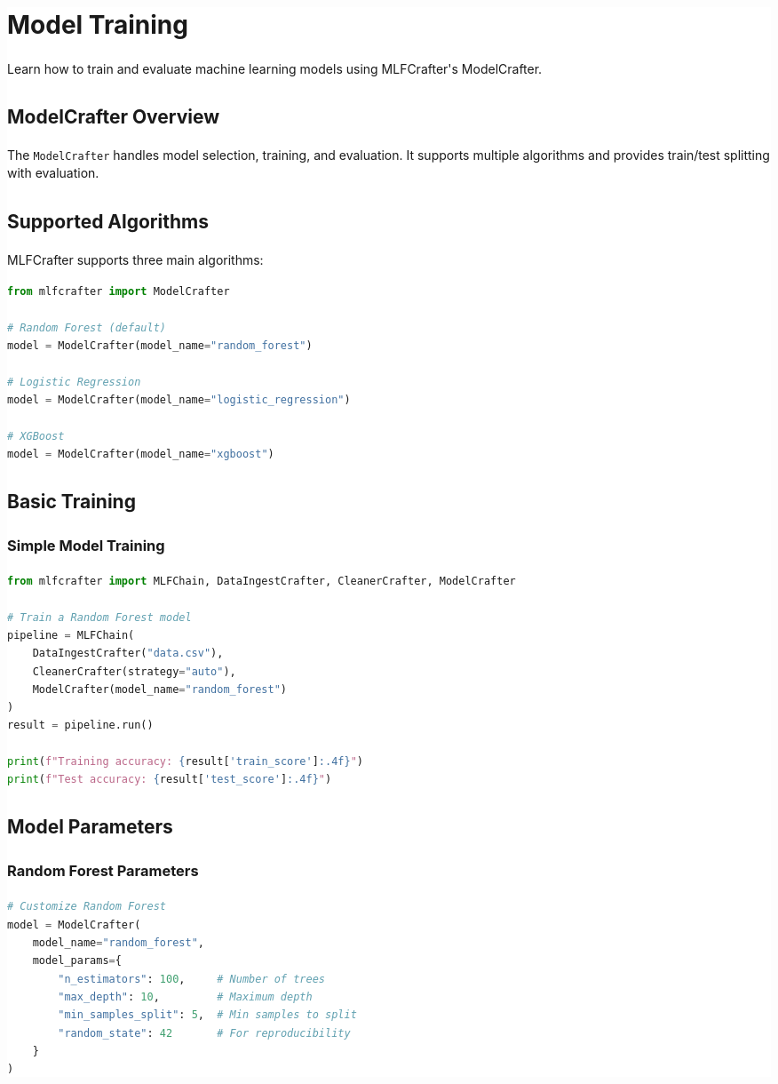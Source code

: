# Model Training

Learn how to train and evaluate machine learning models using MLFCrafter's ModelCrafter.

## ModelCrafter Overview

The `ModelCrafter` handles model selection, training, and evaluation. It supports multiple algorithms and provides train/test splitting with evaluation.

## Supported Algorithms

MLFCrafter supports three main algorithms:

```python
from mlfcrafter import ModelCrafter

# Random Forest (default)
model = ModelCrafter(model_name="random_forest")

# Logistic Regression
model = ModelCrafter(model_name="logistic_regression")

# XGBoost
model = ModelCrafter(model_name="xgboost")
```

## Basic Training

### Simple Model Training

```python
from mlfcrafter import MLFChain, DataIngestCrafter, CleanerCrafter, ModelCrafter

# Train a Random Forest model
pipeline = MLFChain(
    DataIngestCrafter("data.csv"),
    CleanerCrafter(strategy="auto"),
    ModelCrafter(model_name="random_forest")
)
result = pipeline.run()

print(f"Training accuracy: {result['train_score']:.4f}")
print(f"Test accuracy: {result['test_score']:.4f}")
```

## Model Parameters

### Random Forest Parameters

```python
# Customize Random Forest
model = ModelCrafter(
    model_name="random_forest",
    model_params={
        "n_estimators": 100,     # Number of trees
        "max_depth": 10,         # Maximum depth
        "min_samples_split": 5,  # Min samples to split
        "random_state": 42       # For reproducibility
    }
)
```
